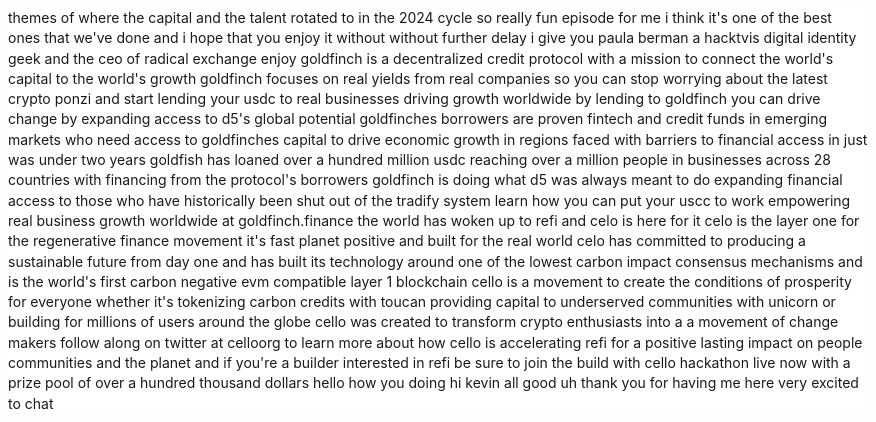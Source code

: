 themes of where the capital and the
talent rotated to in the 2024 cycle so
really fun episode for me i think it's
one of the best ones that we've done and
i hope that you enjoy it without without
further delay i give you paula berman a
hacktvis digital identity geek and the
ceo of radical exchange enjoy goldfinch
is a decentralized credit protocol with
a mission to connect the world's capital
to the world's growth goldfinch focuses
on real yields from real companies so
you can stop worrying about the latest
crypto ponzi and start lending your usdc
to real businesses driving growth
worldwide by lending to goldfinch you
can drive change by expanding access to
d5's global potential goldfinches
borrowers are proven fintech and credit
funds in emerging markets who need
access to goldfinches capital to drive
economic growth in regions faced with
barriers to financial access in just was
under two years goldfish has loaned over
a hundred million usdc reaching over a
million people in businesses across 28
countries with financing from the
protocol's borrowers goldfinch is doing
what d5 was always meant to do expanding
financial access to those who have
historically been shut out of the
tradify system learn how you can put
your uscc to work empowering real
business growth worldwide at
goldfinch.finance the world has woken up
to refi and celo is here for it celo is
the layer one for the regenerative
finance movement it's fast planet
positive and built for the real world
celo has committed to producing a
sustainable future from day one and has
built its technology around one of the
lowest carbon impact consensus
mechanisms and is the world's first
carbon negative evm compatible layer 1
blockchain cello is a movement to create
the conditions of prosperity for
everyone whether it's tokenizing carbon
credits with toucan providing capital to
underserved communities with unicorn or
building for millions of users around
the globe cello was created to transform
crypto enthusiasts into a a movement of
change makers follow along on twitter at
celloorg to learn more about how cello
is accelerating refi for a positive
lasting impact on people communities and
the planet and if you're a builder
interested in refi be sure to join the
build with cello hackathon live now with
a prize pool of over a hundred thousand
dollars hello how you doing
hi kevin all good uh thank you for
having me here very excited to chat